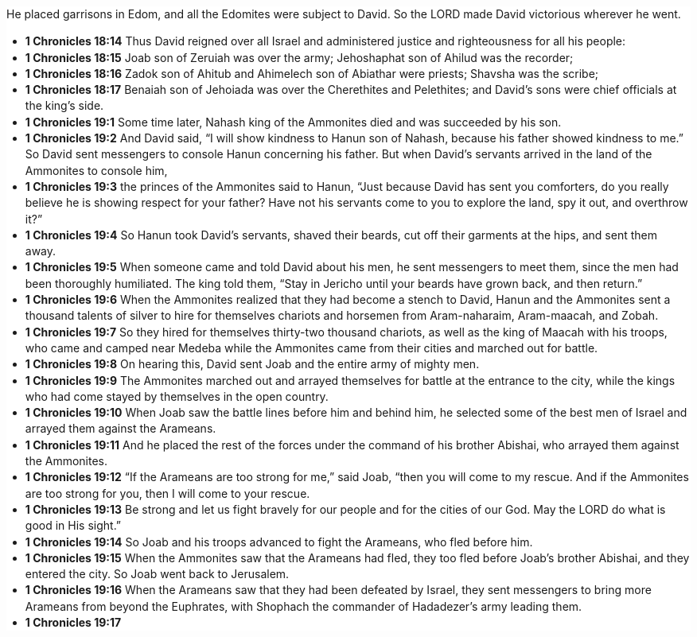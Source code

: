 He placed garrisons in Edom, and all the Edomites were subject to David. So the LORD made David victorious wherever he went.
- **1 Chronicles 18:14**
Thus David reigned over all Israel and administered justice and righteousness for all his people:
- **1 Chronicles 18:15**
Joab son of Zeruiah was over the army; Jehoshaphat son of Ahilud was the recorder;
- **1 Chronicles 18:16**
Zadok son of Ahitub and Ahimelech son of Abiathar were priests; Shavsha was the scribe;
- **1 Chronicles 18:17**
Benaiah son of Jehoiada was over the Cherethites and Pelethites; and David’s sons were chief officials at the king’s side.
- **1 Chronicles 19:1**
Some time later, Nahash king of the Ammonites died and was succeeded by his son.
- **1 Chronicles 19:2**
And David said, “I will show kindness to Hanun son of Nahash, because his father showed kindness to me.” So David sent messengers to console Hanun concerning his father. But when David’s servants arrived in the land of the Ammonites to console him,
- **1 Chronicles 19:3**
the princes of the Ammonites said to Hanun, “Just because David has sent you comforters, do you really believe he is showing respect for your father? Have not his servants come to you to explore the land, spy it out, and overthrow it?”
- **1 Chronicles 19:4**
So Hanun took David’s servants, shaved their beards, cut off their garments at the hips, and sent them away.
- **1 Chronicles 19:5**
When someone came and told David about his men, he sent messengers to meet them, since the men had been thoroughly humiliated. The king told them, “Stay in Jericho until your beards have grown back, and then return.”
- **1 Chronicles 19:6**
When the Ammonites realized that they had become a stench to David, Hanun and the Ammonites sent a thousand talents of silver to hire for themselves chariots and horsemen from Aram-naharaim, Aram-maacah, and Zobah.
- **1 Chronicles 19:7**
So they hired for themselves thirty-two thousand chariots, as well as the king of Maacah with his troops, who came and camped near Medeba while the Ammonites came from their cities and marched out for battle.
- **1 Chronicles 19:8**
On hearing this, David sent Joab and the entire army of mighty men.
- **1 Chronicles 19:9**
The Ammonites marched out and arrayed themselves for battle at the entrance to the city, while the kings who had come stayed by themselves in the open country.
- **1 Chronicles 19:10**
When Joab saw the battle lines before him and behind him, he selected some of the best men of Israel and arrayed them against the Arameans.
- **1 Chronicles 19:11**
And he placed the rest of the forces under the command of his brother Abishai, who arrayed them against the Ammonites.
- **1 Chronicles 19:12**
“If the Arameans are too strong for me,” said Joab, “then you will come to my rescue. And if the Ammonites are too strong for you, then I will come to your rescue.
- **1 Chronicles 19:13**
Be strong and let us fight bravely for our people and for the cities of our God. May the LORD do what is good in His sight.”
- **1 Chronicles 19:14**
So Joab and his troops advanced to fight the Arameans, who fled before him.
- **1 Chronicles 19:15**
When the Ammonites saw that the Arameans had fled, they too fled before Joab’s brother Abishai, and they entered the city. So Joab went back to Jerusalem.
- **1 Chronicles 19:16**
When the Arameans saw that they had been defeated by Israel, they sent messengers to bring more Arameans from beyond the Euphrates, with Shophach the commander of Hadadezer’s army leading them.
- **1 Chronicles 19:17**
